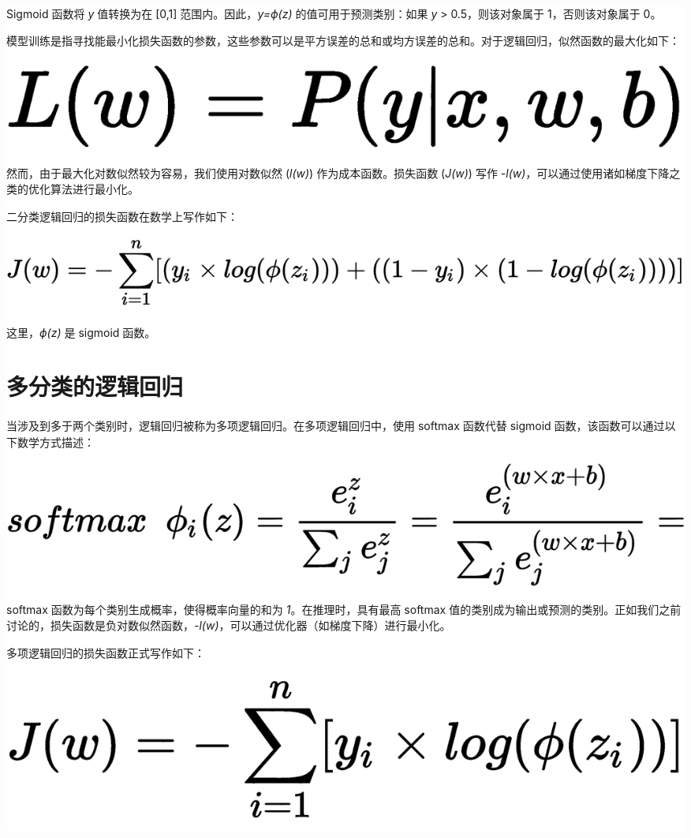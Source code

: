 Sigmoid 函数将 *y* 值转换为在 [0,1] 范围内。因此，*y=ϕ(z)* 的值可用于预测类别：如果 *y* > 0.5，则该对象属于 1，否则该对象属于 0。

模型训练是指寻找能最小化损失函数的参数，这些参数可以是平方误差的总和或均方误差的总和。对于逻辑回归，似然函数的最大化如下：

![](img/cab647bc-44e9-466c-bfda-61edd8576e9d.png)

然而，由于最大化对数似然较为容易，我们使用对数似然 (*l(w)*) 作为成本函数。损失函数 (*J(w)*) 写作 *-l(w)*，可以通过使用诸如梯度下降之类的优化算法进行最小化。

二分类逻辑回归的损失函数在数学上写作如下：

![](img/3d3c322a-f6bc-4f4c-b2d7-778782788a8c.png)

这里，*ϕ(z)* 是 sigmoid 函数。

# 多分类的逻辑回归

当涉及到多于两个类别时，逻辑回归被称为多项逻辑回归。在多项逻辑回归中，使用 softmax 函数代替 sigmoid 函数，该函数可以通过以下数学方式描述：

![](img/825ae940-aa27-4241-ad2d-7443037331a7.png)

softmax 函数为每个类别生成概率，使得概率向量的和为 *1*。在推理时，具有最高 softmax 值的类别成为输出或预测的类别。正如我们之前讨论的，损失函数是负对数似然函数，*-l(w)*，可以通过优化器（如梯度下降）进行最小化。

多项逻辑回归的损失函数正式写作如下：

![](img/632dd8f0-9c91-453c-a5c0-ed267c5d80b3.png)
